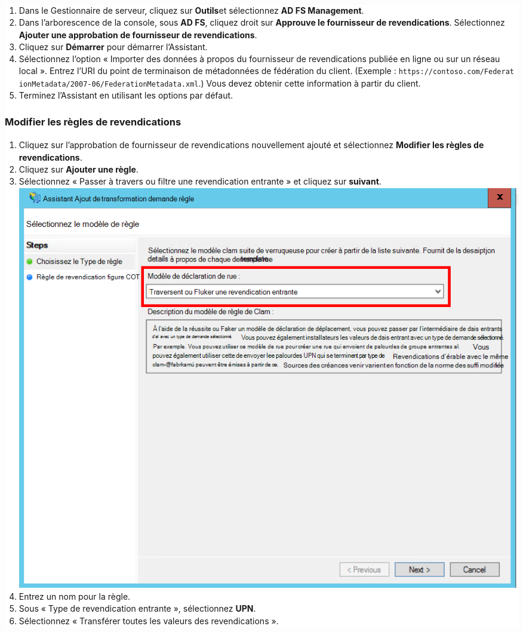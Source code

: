 1.  Dans le Gestionnaire de serveur, cliquez sur **Outils**et sélectionnez **AD FS Management**.
2.  Dans l’arborescence de la console, sous **AD FS**, cliquez droit sur **Approuve le fournisseur de revendications**. Sélectionnez **Ajouter une approbation de fournisseur de revendications**.
3.  Cliquez sur **Démarrer** pour démarrer l’Assistant.
4.  Sélectionnez l’option « Importer des données à propos du fournisseur de revendications publiée en ligne ou sur un réseau local ». Entrez l’URI du point de terminaison de métadonnées de fédération du client. (Exemple : `https://contoso.com/FederationMetadata/2007-06/FederationMetadata.xml`.) Vous devez obtenir cette information à partir du client.
5.  Terminez l’Assistant en utilisant les options par défaut.

### <a name="edit-claims-rules"></a>Modifier les règles de revendications

1.  Cliquez sur l’approbation de fournisseur de revendications nouvellement ajouté et sélectionnez **Modifier les règles de revendications**.
2.  Cliquez sur **Ajouter une règle**.
3.  Sélectionnez « Passer à travers ou filtre une revendication entrante » et cliquez sur **suivant**.
    ![Assistant Ajout de transformation demande règle](media/guidance-multitenant-identity/edit-claims-rule.png)
4.  Entrez un nom pour la règle.
5.  Sous « Type de revendication entrante », sélectionnez **UPN**.
6.  Sélectionnez « Transférer toutes les valeurs des revendications ».